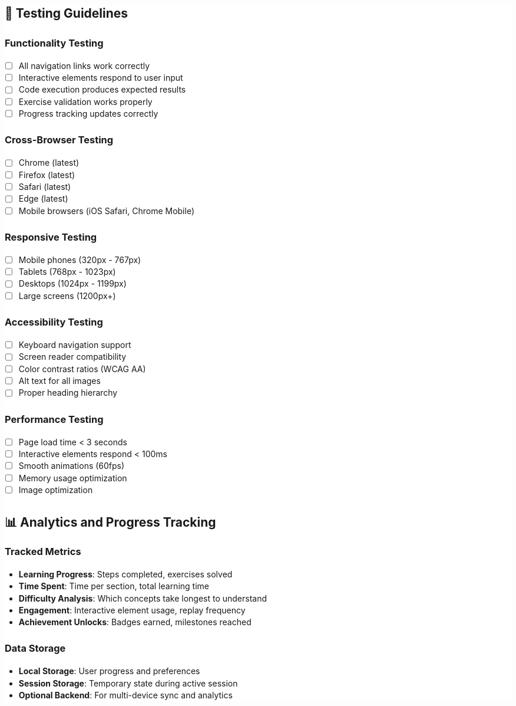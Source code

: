 ```css
```

## 🧪 Testing Guidelines

### Functionality Testing
- [ ] All navigation links work correctly
- [ ] Interactive elements respond to user input
- [ ] Code execution produces expected results
- [ ] Exercise validation works properly
- [ ] Progress tracking updates correctly

### Cross-Browser Testing
- [ ] Chrome (latest)
- [ ] Firefox (latest)
- [ ] Safari (latest)
- [ ] Edge (latest)
- [ ] Mobile browsers (iOS Safari, Chrome Mobile)

### Responsive Testing
- [ ] Mobile phones (320px - 767px)
- [ ] Tablets (768px - 1023px)
- [ ] Desktops (1024px - 1199px)
- [ ] Large screens (1200px+)

### Accessibility Testing
- [ ] Keyboard navigation support
- [ ] Screen reader compatibility
- [ ] Color contrast ratios (WCAG AA)
- [ ] Alt text for all images
- [ ] Proper heading hierarchy

### Performance Testing
- [ ] Page load time < 3 seconds
- [ ] Interactive elements respond < 100ms
- [ ] Smooth animations (60fps)
- [ ] Memory usage optimization
- [ ] Image optimization

## 📊 Analytics and Progress Tracking

### Tracked Metrics
- **Learning Progress**: Steps completed, exercises solved
- **Time Spent**: Time per section, total learning time
- **Difficulty Analysis**: Which concepts take longest to understand
- **Engagement**: Interactive element usage, replay frequency
- **Achievement Unlocks**: Badges earned, milestones reached

### Data Storage
- **Local Storage**: User progress and preferences
- **Session Storage**: Temporary state during active session
- **Optional Backend**: For multi-device sync and analytics
